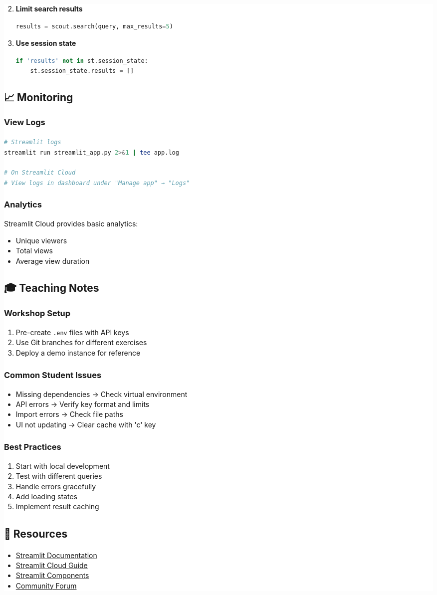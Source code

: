 2. **Limit search results**
   ```python
   results = scout.search(query, max_results=5)
   ```

3. **Use session state**
   ```python
   if 'results' not in st.session_state:
       st.session_state.results = []
   ```

## 📈 Monitoring

### View Logs
```bash
# Streamlit logs
streamlit run streamlit_app.py 2>&1 | tee app.log

# On Streamlit Cloud
# View logs in dashboard under "Manage app" → "Logs"
```

### Analytics
Streamlit Cloud provides basic analytics:
- Unique viewers
- Total views
- Average view duration

## 🎓 Teaching Notes

### Workshop Setup
1. Pre-create `.env` files with API keys
2. Use Git branches for different exercises
3. Deploy a demo instance for reference

### Common Student Issues
- Missing dependencies → Check virtual environment
- API errors → Verify key format and limits
- Import errors → Check file paths
- UI not updating → Clear cache with 'c' key

### Best Practices
1. Start with local development
2. Test with different queries
3. Handle errors gracefully
4. Add loading states
5. Implement result caching

## 🔗 Resources

- [Streamlit Documentation](https://docs.streamlit.io)
- [Streamlit Cloud Guide](https://docs.streamlit.io/streamlit-cloud)
- [Streamlit Components](https://streamlit.io/components)
- [Community Forum](https://discuss.streamlit.io)
